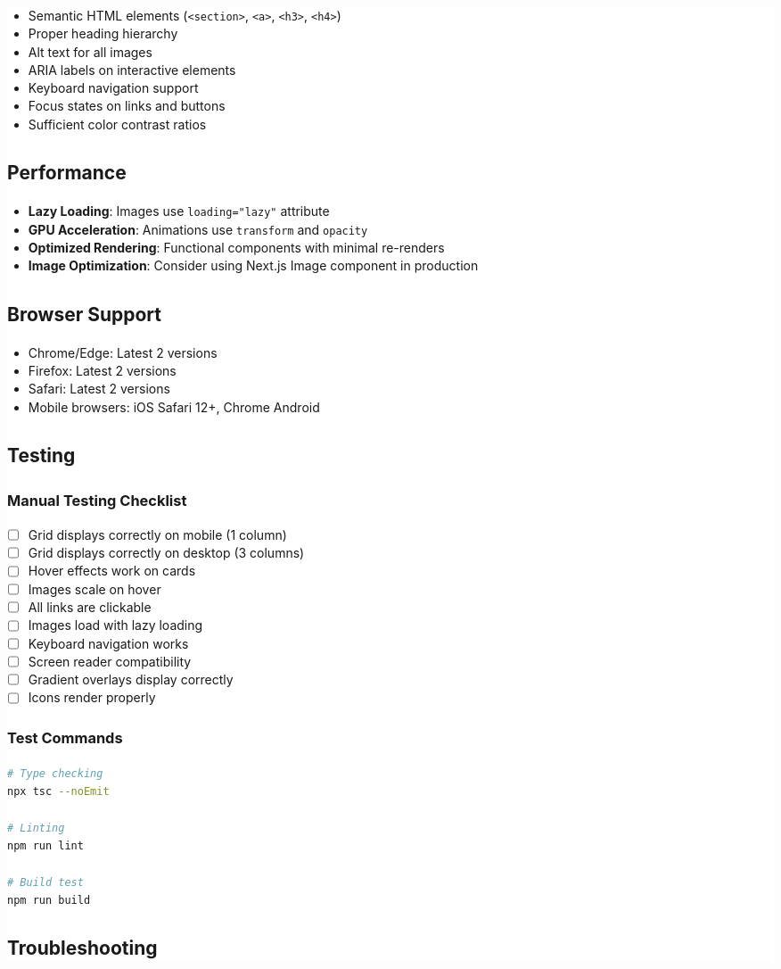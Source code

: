 - Semantic HTML elements (`<section>`, `<a>`, `<h3>`, `<h4>`)
- Proper heading hierarchy
- Alt text for all images
- ARIA labels on interactive elements
- Keyboard navigation support
- Focus states on links and buttons
- Sufficient color contrast ratios

## Performance

- **Lazy Loading**: Images use `loading="lazy"` attribute
- **GPU Acceleration**: Animations use `transform` and `opacity`
- **Optimized Rendering**: Functional components with minimal re-renders
- **Image Optimization**: Consider using Next.js Image component in production

## Browser Support

- Chrome/Edge: Latest 2 versions
- Firefox: Latest 2 versions
- Safari: Latest 2 versions
- Mobile browsers: iOS Safari 12+, Chrome Android

## Testing

### Manual Testing Checklist

- [ ] Grid displays correctly on mobile (1 column)
- [ ] Grid displays correctly on desktop (3 columns)
- [ ] Hover effects work on cards
- [ ] Images scale on hover
- [ ] All links are clickable
- [ ] Images load with lazy loading
- [ ] Keyboard navigation works
- [ ] Screen reader compatibility
- [ ] Gradient overlays display correctly
- [ ] Icons render properly

### Test Commands

```bash
# Type checking
npx tsc --noEmit

# Linting
npm run lint

# Build test
npm run build
```

## Troubleshooting
